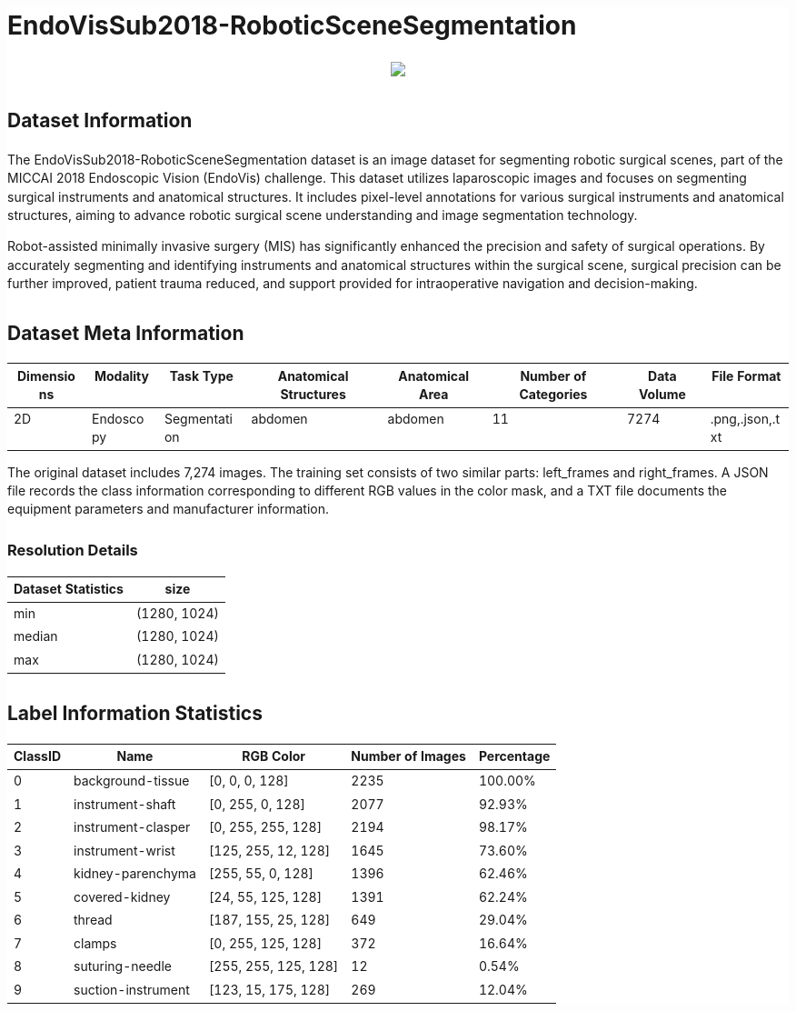 # EndoVisSub2018-RoboticSceneSegmentation

<div align="center">
    <a href="https://github.com/openmedlab/"><img width="700px" height="auto" src="appendix/EndoVisSub2018-RoboticSceneSegmentation_0.avif"></a>
</div>
<p style="text-align:center;font-size:10px;"><em></em></p>

## Dataset Information

The EndoVisSub2018-RoboticSceneSegmentation dataset is an image dataset for segmenting robotic surgical scenes, part of the MICCAI 2018 Endoscopic Vision (EndoVis) challenge. This dataset utilizes laparoscopic images and focuses on segmenting surgical instruments and anatomical structures. It includes pixel-level annotations for various surgical instruments and anatomical structures, aiming to advance robotic surgical scene understanding and image segmentation technology.

Robot-assisted minimally invasive surgery (MIS) has significantly enhanced the precision and safety of surgical operations. By accurately segmenting and identifying instruments and anatomical structures within the surgical scene, surgical precision can be further improved, patient trauma reduced, and support provided for intraoperative navigation and decision-making.

## Dataset Meta Information

| Dimensions | Modality  | Task Type    | Anatomical Structures | Anatomical Area | Number of Categories | Data Volume | File Format      |
|------------|-----------|--------------|-----------------------|-----------------|----------------------|-------------|------------------|
| 2D         | Endoscopy | Segmentation | abdomen               | abdomen         | 11                   | 7274        | .png,.json,.txt  |

The original dataset includes 7,274 images. The training set consists of two similar parts: left_frames and right_frames. A JSON file records the class information corresponding to different RGB values in the color mask, and a TXT file documents the equipment parameters and manufacturer information.

### Resolution Details

| Dataset Statistics | size          |
|--------------------|---------------|
| min                | (1280, 1024)  |
| median             | (1280, 1024)  |
| max                | (1280, 1024)  |

## Label Information Statistics

| ClassID | Name                  | RGB Color         | Number of Images | Percentage |
|---------|-----------------------|-------------------|------------------|------------|
| 0       | background-tissue     | [0, 0, 0, 128]    | 2235             | 100.00%    |
| 1       | instrument-shaft      | [0, 255, 0, 128]  | 2077             | 92.93%     |
| 2       | instrument-clasper    | [0, 255, 255, 128]| 2194             | 98.17%     |
| 3       | instrument-wrist      | [125, 255, 12, 128]| 1645            | 73.60%     |
| 4       | kidney-parenchyma     | [255, 55, 0, 128] | 1396             | 62.46%     |
| 5       | covered-kidney        | [24, 55, 125, 128]| 1391             | 62.24%     |
| 6       | thread                | [187, 155, 25, 128]| 649             | 29.04%     |
| 7       | clamps                | [0, 255, 125, 128] | 372             | 16.64%     |
| 8       | suturing-needle       | [255, 255, 125, 128]| 12             | 0.54%      |
| 9       | suction-instrument    | [123, 15, 175, 128]| 269             | 12.04%     |